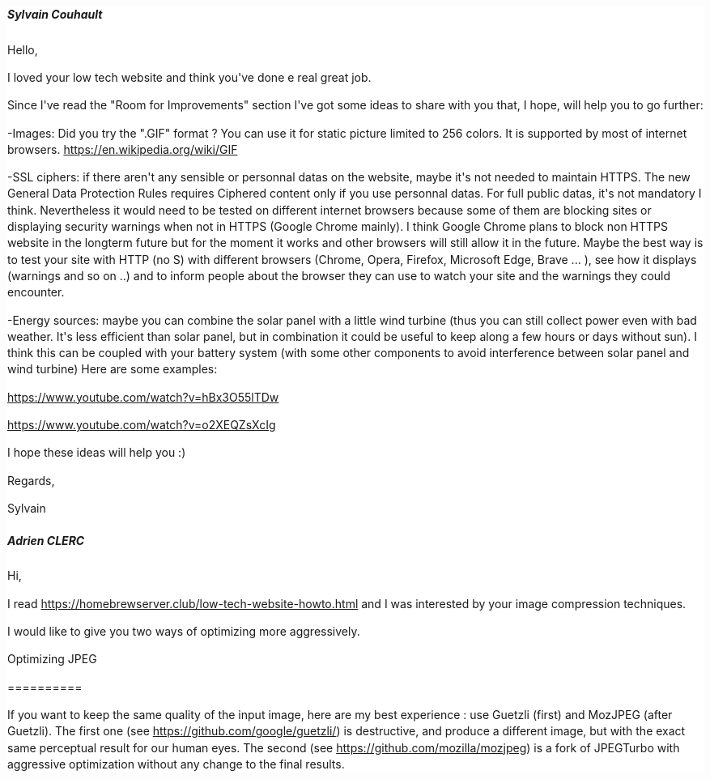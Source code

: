 ##### Sylvain Couhault 

Hello,

I loved your low tech website and think you've done e real great job.

Since I've read the "Room for Improvements" section I've got some ideas to share with you that, I hope, will help you to go further:

-Images: Did you try the ".GIF" format ? You can use it for static picture limited to 256 colors. It is supported by most of internet browsers. https://en.wikipedia.org/wiki/GIF

-SSL ciphers: if there aren't any sensible or personnal datas on the website, maybe it's not needed to maintain HTTPS. The new General Data Protection Rules requires Ciphered content only if you use personnal datas. For full public datas, it's not mandatory I think.
Nevertheless it would need to be tested on different internet browsers because some of them are blocking sites or displaying security warnings when not in HTTPS (Google Chrome mainly). I think Google Chrome plans to block non HTTPS website in the longterm future but for the moment it works and other browsers will still allow it in the future. Maybe the best way is to test your site with HTTP (no S) with different browsers (Chrome, Opera, Firefox, Microsoft Edge, Brave ... ), see how it displays (warnings and so on ..) and to inform people about the browser they can use to watch your site and the warnings they could encounter.

-Energy sources: maybe you can combine the solar panel with a little wind turbine (thus you can still collect power even with bad weather. It's less efficient than solar panel, but in combination it could be useful to keep along a few hours or days without sun). I think this can be coupled with your battery system (with some other components to avoid interference between solar panel and wind turbine) Here are some examples:

https://www.youtube.com/watch?v=hBx3O55lTDw

https://www.youtube.com/watch?v=o2XEQZsXcIg

I hope these ideas will help you :)

Regards,

Sylvain

##### Adrien CLERC

Hi,

I read https://homebrewserver.club/low-tech-website-howto.html and I was
interested by your image compression techniques.

I would like to give you two ways of optimizing more aggressively.

Optimizing JPEG

==========

If you want to keep the same quality of the input image, here are my
best experience : use Guetzli (first) and MozJPEG (after Guetzli). The
first one (see https://github.com/google/guetzli/) is destructive, and
produce a different image, but with the exact same perceptual result for
our human eyes. The second (see https://github.com/mozilla/mozjpeg) is a
fork of JPEGTurbo with aggressive optimization without any change to the
final results.
